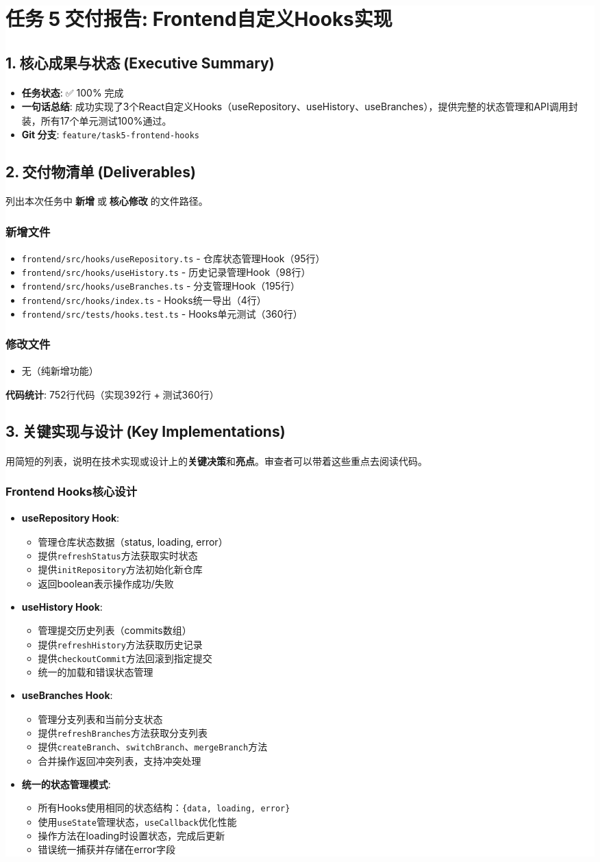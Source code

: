 # 任务 5 交付报告: Frontend自定义Hooks实现

## 1. 核心成果与状态 (Executive Summary)

- **任务状态**: ✅ 100% 完成
- **一句话总结**: 成功实现了3个React自定义Hooks（useRepository、useHistory、useBranches），提供完整的状态管理和API调用封装，所有17个单元测试100%通过。
- **Git 分支**: `feature/task5-frontend-hooks`

## 2. 交付物清单 (Deliverables)

列出本次任务中 **新增** 或 **核心修改** 的文件路径。

### 新增文件
- `frontend/src/hooks/useRepository.ts` - 仓库状态管理Hook（95行）
- `frontend/src/hooks/useHistory.ts` - 历史记录管理Hook（98行）
- `frontend/src/hooks/useBranches.ts` - 分支管理Hook（195行）
- `frontend/src/hooks/index.ts` - Hooks统一导出（4行）
- `frontend/src/tests/hooks.test.ts` - Hooks单元测试（360行）

### 修改文件
- 无（纯新增功能）

**代码统计**: 752行代码（实现392行 + 测试360行）

## 3. 关键实现与设计 (Key Implementations)

用简短的列表，说明在技术实现或设计上的**关键决策**和**亮点**。审查者可以带着这些重点去阅读代码。

### Frontend Hooks核心设计

- **useRepository Hook**:
  - 管理仓库状态数据（status, loading, error）
  - 提供`refreshStatus`方法获取实时状态
  - 提供`initRepository`方法初始化新仓库
  - 返回boolean表示操作成功/失败

- **useHistory Hook**:
  - 管理提交历史列表（commits数组）
  - 提供`refreshHistory`方法获取历史记录
  - 提供`checkoutCommit`方法回滚到指定提交
  - 统一的加载和错误状态管理

- **useBranches Hook**:
  - 管理分支列表和当前分支状态
  - 提供`refreshBranches`方法获取分支列表
  - 提供`createBranch`、`switchBranch`、`mergeBranch`方法
  - 合并操作返回冲突列表，支持冲突处理

- **统一的状态管理模式**:
  - 所有Hooks使用相同的状态结构：`{data, loading, error}`
  - 使用`useState`管理状态，`useCallback`优化性能
  - 操作方法在loading时设置状态，完成后更新
  - 错误统一捕获并存储在error字段
